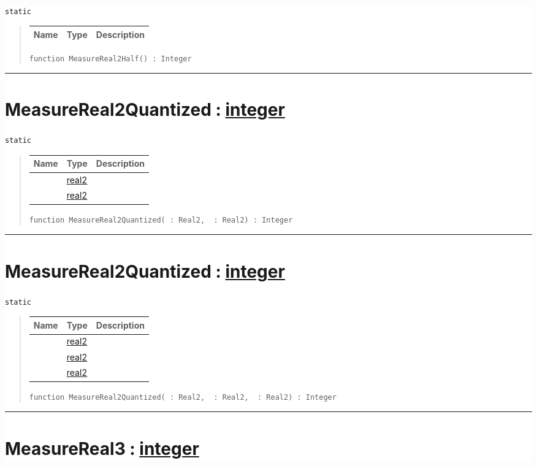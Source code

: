  `static`

> 
> |Name|Type|Description|
> |---|---|---|
> ``` lang=cpp, name=Nada
> function MeasureReal2Half() : Integer
> ``` 


---  
 #  MeasureReal2Quantized : [integer](https://github.com/ZilchEngine/ZilchDocs/blob/master/code_reference/nada_base_types/integer.md)

 `static`

> 
> |Name|Type|Description|
> |---|---|---|
> ||[real2](https://github.com/ZilchEngine/ZilchDocs/blob/master/code_reference/nada_base_types/real2.md)| |
> ||[real2](https://github.com/ZilchEngine/ZilchDocs/blob/master/code_reference/nada_base_types/real2.md)| |
> ``` lang=cpp, name=Nada
> function MeasureReal2Quantized( : Real2,  : Real2) : Integer
> ``` 


---  
 #  MeasureReal2Quantized : [integer](https://github.com/ZilchEngine/ZilchDocs/blob/master/code_reference/nada_base_types/integer.md)

 `static`

> 
> |Name|Type|Description|
> |---|---|---|
> ||[real2](https://github.com/ZilchEngine/ZilchDocs/blob/master/code_reference/nada_base_types/real2.md)| |
> ||[real2](https://github.com/ZilchEngine/ZilchDocs/blob/master/code_reference/nada_base_types/real2.md)| |
> ||[real2](https://github.com/ZilchEngine/ZilchDocs/blob/master/code_reference/nada_base_types/real2.md)| |
> ``` lang=cpp, name=Nada
> function MeasureReal2Quantized( : Real2,  : Real2,  : Real2) : Integer
> ``` 


---  
 #  MeasureReal3 : [integer](https://github.com/ZilchEngine/ZilchDocs/blob/master/code_reference/nada_base_types/integer.md)
